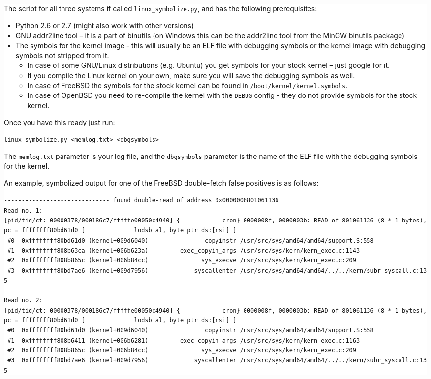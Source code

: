 The script for all three systems if called `linux_symbolize.py`, and has the following prerequisites:

- Python 2.6 or 2.7 (might also work with other versions)
- GNU addr2line tool – it is a part of binutils (on Windows this can be the addr2line tool from the MinGW binutils package)
- The symbols for the kernel image - this will usually be an ELF file with debugging symbols or the kernel image with debugging symbols not stripped from it.
  - In case of some GNU/Linux distributions (e.g. Ubuntu) you get symbols for your stock kernel – just google for it.
  - If you compile the Linux kernel on your own, make sure you will save the debugging symbols as well.
  - In case of FreeBSD the symbols for the stock kernel can be found in `/boot/kernel/kernel.symbols`.
  - In case of OpenBSD you need to re-compile the kernel with the `DEBUG` config - they do not provide symbols for the stock kernel.

Once you have this ready just run:

```
linux_symbolize.py <memlog.txt> <dbgsymbols>
```

The `memlog.txt` parameter is your log file, and the `dbgsymbols` parameter is the name of the ELF file with the debugging symbols for the kernel.

An example, symbolized output for one of the FreeBSD double-fetch false positives is as follows:

```
------------------------------ found double-read of address 0x0000000801061136
Read no. 1:
[pid/tid/ct: 00000378/000186c7/fffffe00050c4940] {            cron} 0000008f, 0000003b: READ of 801061136 (8 * 1 bytes), pc = ffffffff80bd61d0 [              lodsb al, byte ptr ds:[rsi] ]
 #0  0xffffffff80bd61d0 (kernel+009d6040)                copyinstr /usr/src/sys/amd64/amd64/support.S:558
 #1  0xffffffff808b63ca (kernel+006b623a)         exec_copyin_args /usr/src/sys/kern/kern_exec.c:1143
 #2  0xffffffff808b865c (kernel+006b84cc)               sys_execve /usr/src/sys/kern/kern_exec.c:209
 #3  0xffffffff80bd7ae6 (kernel+009d7956)             syscallenter /usr/src/sys/amd64/amd64/../../kern/subr_syscall.c:135

Read no. 2:
[pid/tid/ct: 00000378/000186c7/fffffe00050c4940] {            cron} 0000008f, 0000003b: READ of 801061136 (8 * 1 bytes), pc = ffffffff80bd61d0 [              lodsb al, byte ptr ds:[rsi] ]
 #0  0xffffffff80bd61d0 (kernel+009d6040)                copyinstr /usr/src/sys/amd64/amd64/support.S:558
 #1  0xffffffff808b6411 (kernel+006b6281)         exec_copyin_args /usr/src/sys/kern/kern_exec.c:1163
 #2  0xffffffff808b865c (kernel+006b84cc)               sys_execve /usr/src/sys/kern/kern_exec.c:209
 #3  0xffffffff80bd7ae6 (kernel+009d7956)             syscallenter /usr/src/sys/amd64/amd64/../../kern/subr_syscall.c:135
```
